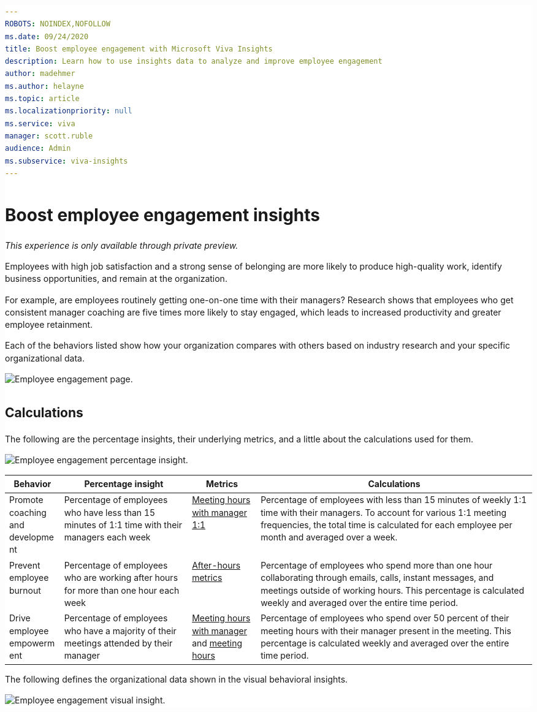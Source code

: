 ```yaml
---
ROBOTS: NOINDEX,NOFOLLOW
ms.date: 09/24/2020
title: Boost employee engagement with Microsoft Viva Insights
description: Learn how to use insights data to analyze and improve employee engagement
author: madehmer
ms.author: helayne
ms.topic: article
ms.localizationpriority: null
ms.service: viva
manager: scott.ruble
audience: Admin
ms.subservice: viva-insights
---
```


# Boost employee engagement insights

*This experience is only available through private preview.*

Employees with high job satisfaction and a strong sense of belonging are more likely to produce high-quality work, identify business opportunities, and remain at the organization.

For example, are employees routinely getting one-on-one time with their managers? Research shows that employees who get consistent manager coaching are five times more likely to stay engaged, which leads to increased productivity and greater employee retainment.

Each of the behaviors listed show how your organization compares with others based on industry research and your specific organizational data.

![Employee engagement page.](./images/boost-ee.png)

## Calculations

The following are the percentage insights, their underlying metrics, and a little about the calculations used for them.

![Employee engagement percentage insight.](./images/boost-ee-percent.png)

|Behavior |Percentage insight | Metrics |Calculations |
|---------|--------|--------------------|----------------------|
|Promote coaching and development |Percentage of employees who have less than 15 minutes of 1:1 time with their managers each week |[Meeting hours with manager 1:1](metrics.md#meeting-hours-with-manager-1-1-define) |Percentage of employees with less than 15 minutes of weekly 1:1 time with their managers. To account for various 1:1 meeting frequencies, the total time is calculated for each employee per month and averaged over a week. |
|Prevent employee burnout |Percentage of employees who are working after hours for more than one hour each week |[After-hours metrics](metrics.md) |Percentage of employees who spend more than one hour collaborating through emails, calls, instant messages, and meetings outside of working hours. This percentage is calculated weekly and averaged over the entire time period. |
|Drive employee empowerment |Percentage of employees who have a majority of their meetings attended by their manager |[Meeting hours with manager](metrics.md#meeting-hours-with-manager-define) and [meeting hours](metrics.md#meeting-hours-define)|Percentage of employees who spend over 50 percent of their meeting hours with their manager present in the meeting. This percentage is calculated weekly and averaged over the entire time period. |



The following defines the organizational data shown in the visual behavioral insights.

![Employee engagement visual insight.](./images/boost-ee-visual.png)
